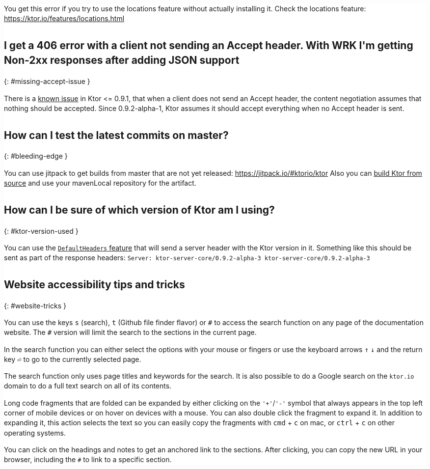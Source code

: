 You get this error if you try to use the locations feature without actually installing it.
Check the locations feature: <https://ktor.io/features/locations.html>

## I get a 406 error with a client not sending an Accept header. With WRK I'm getting Non-2xx responses after adding JSON support
{: #missing-accept-issue }

There is a [known issue](https://github.com/ktorio/ktor/issues/38) in Ktor <= 0.9.1, that when a client does not send an Accept header, the content negotiation assumes that nothing should be accepted.
Since 0.9.2-alpha-1, Ktor assumes it should accept everything when no Accept header is sent.

## How can I test the latest commits on master?
{: #bleeding-edge }

You can use jitpack to get builds from master that are not yet released: <https://jitpack.io/#ktorio/ktor>
Also you can [build Ktor from source](/advanced/building-from-source.html) and use your mavenLocal repository for the artifact.

## How can I be sure of which version of Ktor am I using?
{: #ktor-version-used }

You can use the [`DefaultHeaders` feature](/servers/features/default-headers.html) that will send a server header with the Ktor version in it.
Something like this should be sent as part of the response headers: `Server: ktor-server-core/0.9.2-alpha-3 ktor-server-core/0.9.2-alpha-3`

## Website accessibility tips and tricks
{: #website-tricks }

You can use the keys <kbd>s</kbd> (search), <kbd>t</kbd> (Github file finder flavor) or <kbd>#</kbd> to access the search function on any page of the documentation website.
The <kbd>#</kbd> version will limit the search to the sections in the current page.

In the search function you can either select the options with your mouse or fingers or use the keyboard arrows <kbd>↑</kbd> <kbd>↓</kbd> and the return key <kbd>⏎</kbd> to go to the currently selected page.

The search function only uses page titles and keywords for the search.
It is also possible to do a Google search on the `ktor.io` domain to do a full text search on all of its contents.

Long code fragments that are folded can be expanded by either clicking on the `'+'`/`'-'` symbol that always appears in the top left corner of mobile devices or on hover on devices with a mouse.
You can also double click the fragment to expand it.
In addition to expanding it, this action selects the text so you can easily copy the fragments with <kbd>cmd</kbd> + <kbd>c</kbd> on mac, or <kbd>ctrl</kbd> + <kbd>c</kbd> on other operating systems.

You can click on the headings and notes to get an anchored link to the sections.
After clicking, you can copy the new URL in your browser, including the `#` to link to a specific section.
